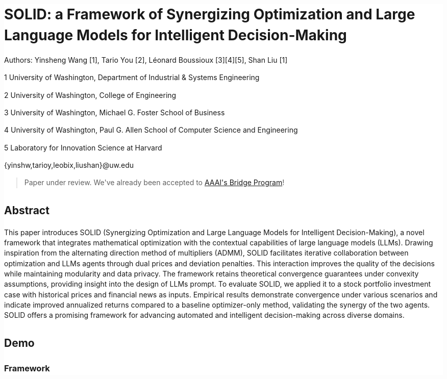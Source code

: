 # SOLID: a Framework of Synergizing Optimization and Large Language Models for Intelligent Decision-Making

Authors: Yinsheng Wang [1], Tario You [2], Léonard Boussioux [3][4][5], Shan Liu [1]

1 University of Washington, Department of Industrial & Systems Engineering

2 University of Washington, College of Engineering

3 University of Washington, Michael G. Foster School of Business 

4 University of Washington, Paul G. Allen School of Computer Science and Engineering 

5 Laboratory for Innovation Science at Harvard 

{yinshw,tarioy,leobix,liushan}@uw.edu

> Paper under review. We've already been accepted to <a href="https://aaai.org/conference/aaai/aaai-25/bridge-ai-orms/">AAAI's Bridge Program</a>!

## Abstract

This paper introduces SOLID (Synergizing Optimization and Large Language Models for Intelligent Decision-Making), a novel framework that integrates mathematical optimization with the contextual capabilities of large language models (LLMs). Drawing inspiration from the alternating direction method of multipliers (ADMM), SOLID facilitates iterative collaboration between optimization and LLMs agents through dual prices and deviation penalties. This interaction improves the quality of the decisions while maintaining modularity and data privacy. The framework retains theoretical convergence guarantees under convexity assumptions, providing insight into the design of LLMs prompt. To evaluate SOLID, we applied it to a stock portfolio investment case with historical prices and financial news as inputs. Empirical results demonstrate convergence under various scenarios and indicate improved annualized returns compared to a baseline optimizer-only method, validating the synergy of the two agents. SOLID offers a promising framework for advancing automated and intelligent decision-making across diverse domains.

## Demo 

### Framework